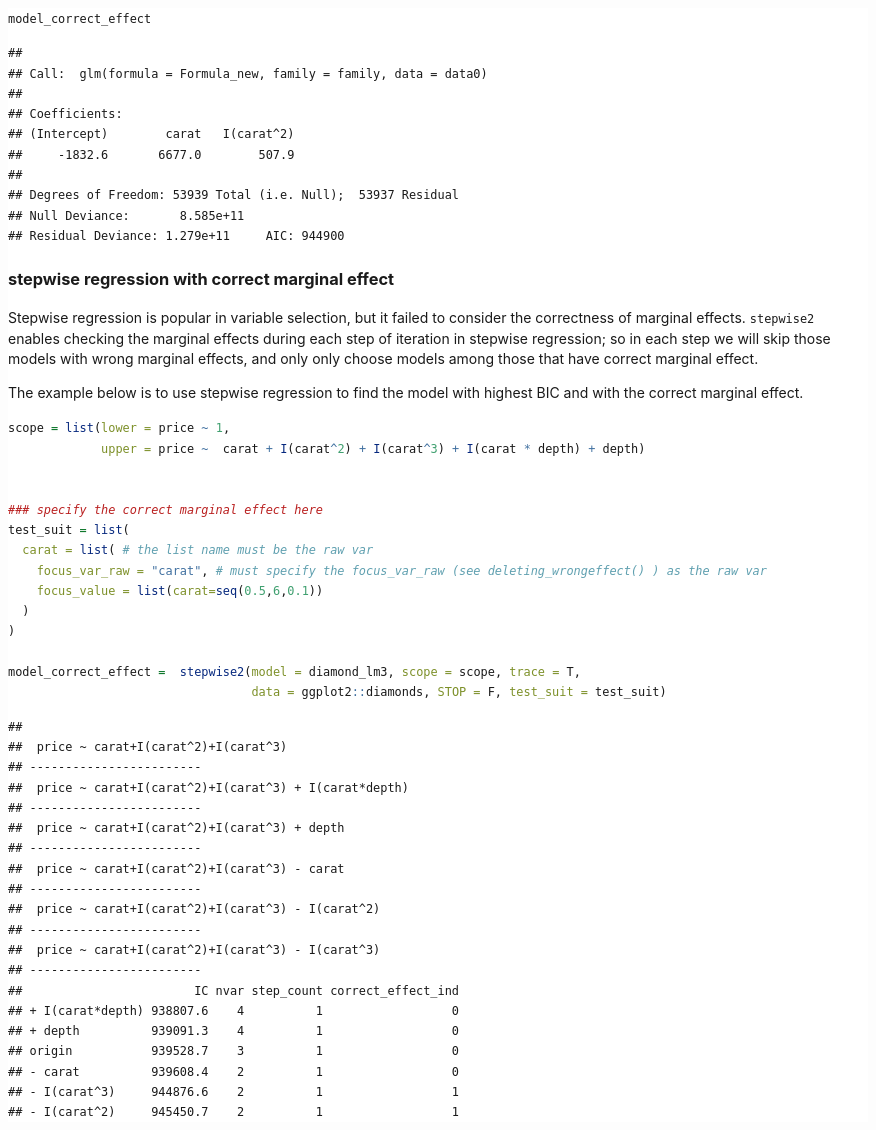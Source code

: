 ```r
model_correct_effect
```

```
## 
## Call:  glm(formula = Formula_new, family = family, data = data0)
## 
## Coefficients:
## (Intercept)        carat   I(carat^2)  
##     -1832.6       6677.0        507.9  
## 
## Degrees of Freedom: 53939 Total (i.e. Null);  53937 Residual
## Null Deviance:	    8.585e+11 
## Residual Deviance: 1.279e+11 	AIC: 944900
```

### stepwise regression with correct marginal effect

Stepwise regression is popular in variable selection, but it failed to consider the correctness of marginal effects. `stepwise2` enables checking the marginal effects during each step of iteration in stepwise regression; so in each step we will skip those models with wrong marginal effects, and only only choose models among those that have correct marginal effect.

The example below is to use stepwise regression to find the model with highest BIC and with the correct marginal effect.


```r
scope = list(lower = price ~ 1,
             upper = price ~  carat + I(carat^2) + I(carat^3) + I(carat * depth) + depth)


### specify the correct marginal effect here
test_suit = list(
  carat = list( # the list name must be the raw var
    focus_var_raw = "carat", # must specify the focus_var_raw (see deleting_wrongeffect() ) as the raw var
    focus_value = list(carat=seq(0.5,6,0.1))
  )
)

model_correct_effect =  stepwise2(model = diamond_lm3, scope = scope, trace = T,
                                  data = ggplot2::diamonds, STOP = F, test_suit = test_suit)
```

```
## 
##  price ~ carat+I(carat^2)+I(carat^3) 
## ------------------------
##  price ~ carat+I(carat^2)+I(carat^3) + I(carat*depth) 
## ------------------------
##  price ~ carat+I(carat^2)+I(carat^3) + depth 
## ------------------------
##  price ~ carat+I(carat^2)+I(carat^3) - carat 
## ------------------------
##  price ~ carat+I(carat^2)+I(carat^3) - I(carat^2) 
## ------------------------
##  price ~ carat+I(carat^2)+I(carat^3) - I(carat^3) 
## ------------------------
##                        IC nvar step_count correct_effect_ind
## + I(carat*depth) 938807.6    4          1                  0
## + depth          939091.3    4          1                  0
## origin           939528.7    3          1                  0
## - carat          939608.4    2          1                  0
## - I(carat^3)     944876.6    2          1                  1
## - I(carat^2)     945450.7    2          1                  1
```